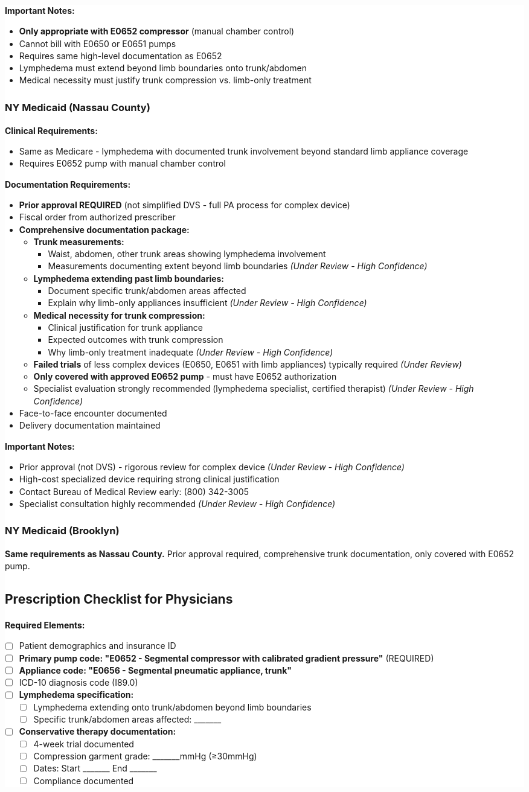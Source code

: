 **Important Notes:**

- **Only appropriate with E0652 compressor** (manual chamber control)
- Cannot bill with E0650 or E0651 pumps
- Requires same high-level documentation as E0652
- Lymphedema must extend beyond limb boundaries onto trunk/abdomen
- Medical necessity must justify trunk compression vs. limb-only treatment

### NY Medicaid (Nassau County)

**Clinical Requirements:**
- Same as Medicare - lymphedema with documented trunk involvement beyond standard limb appliance coverage
- Requires E0652 pump with manual chamber control

**Documentation Requirements:**

- **Prior approval REQUIRED** (not simplified DVS - full PA process for complex device)
- Fiscal order from authorized prescriber
- **Comprehensive documentation package:**
  - **Trunk measurements:**
    - Waist, abdomen, other trunk areas showing lymphedema involvement
    - Measurements documenting extent beyond limb boundaries *(Under Review - High Confidence)*
  - **Lymphedema extending past limb boundaries:**
    - Document specific trunk/abdomen areas affected
    - Explain why limb-only appliances insufficient *(Under Review - High Confidence)*
  - **Medical necessity for trunk compression:**
    - Clinical justification for trunk appliance
    - Expected outcomes with trunk compression
    - Why limb-only treatment inadequate *(Under Review - High Confidence)*
  - **Failed trials** of less complex devices (E0650, E0651 with limb appliances) typically required *(Under Review)*
  - **Only covered with approved E0652 pump** - must have E0652 authorization
  - Specialist evaluation strongly recommended (lymphedema specialist, certified therapist) *(Under Review - High Confidence)*
- Face-to-face encounter documented
- Delivery documentation maintained

**Important Notes:**

- Prior approval (not DVS) - rigorous review for complex device *(Under Review - High Confidence)*
- High-cost specialized device requiring strong clinical justification
- Contact Bureau of Medical Review early: (800) 342-3005
- Specialist consultation highly recommended *(Under Review - High Confidence)*

### NY Medicaid (Brooklyn)

**Same requirements as Nassau County.** Prior approval required, comprehensive trunk documentation, only covered with E0652 pump.

## Prescription Checklist for Physicians

**Required Elements:**
- [ ] Patient demographics and insurance ID
- [ ] **Primary pump code: "E0652 - Segmental compressor with calibrated gradient pressure"** (REQUIRED)
- [ ] **Appliance code: "E0656 - Segmental pneumatic appliance, trunk"**
- [ ] ICD-10 diagnosis code (I89.0)
- [ ] **Lymphedema specification:**
  - [ ] Lymphedema extending onto trunk/abdomen beyond limb boundaries
  - [ ] Specific trunk/abdomen areas affected: _______
- [ ] **Conservative therapy documentation:**
  - [ ] 4-week trial documented
  - [ ] Compression garment grade: _______mmHg (≥30mmHg)
  - [ ] Dates: Start _______ End _______
  - [ ] Compliance documented